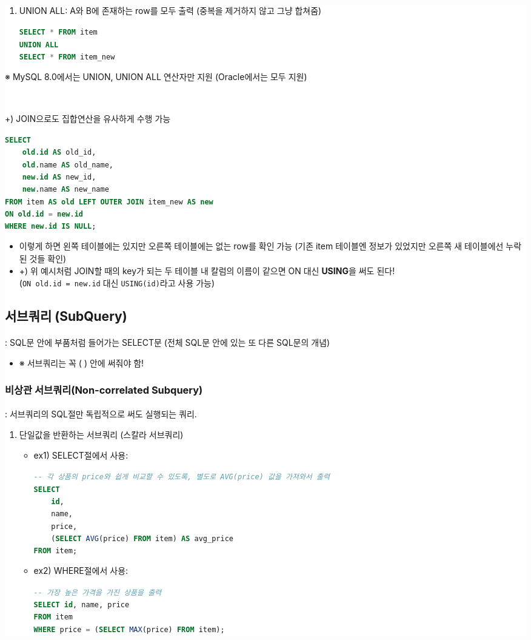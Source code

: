 1. UNION ALL: A와 B에 존재하는 row를 모두 출력 (중복을 제거하지 않고 그냥 합쳐줌)
    ```sql
    SELECT * FROM item 
    UNION ALL 
    SELECT * FROM item_new
    ```

※ MySQL 8.0에서는 UNION, UNION ALL 연산자만 지원 (Oracle에서는 모두 지원)

<br/>

+) JOIN으로도 집합연산을 유사하게 수행 가능

```sql
SELECT
	old.id AS old_id,
	old.name AS old_name,
    new.id AS new_id,
    new.name AS new_name
FROM item AS old LEFT OUTER JOIN item_new AS new
ON old.id = new.id
WHERE new.id IS NULL;
```
- 이렇게 하면 왼쪽 테이블에는 있지만 오른쪽 테이블에는 없는 row를 확인 가능 (기존 item 테이블엔 정보가 있었지만 오른쪽 새 테이블에선 누락된 것들 확인)
- +) 위 예시처럼 JOIN할 때의 key가 되는 두 테이블 내 칼럼의 이름이 같으면 ON 대신 **USING**을 써도 된다!  
(`ON old.id = new.id` 대신 `USING(id)`라고 사용 가능)



## 서브쿼리 (SubQuery)
: SQL문 안에 부품처럼 들어가는 SELECT문 (전체 SQL문 안에 있는 또 다른 SQL문의 개념)
- ※ 서브쿼리는 꼭 ( ) 안에 써줘야 함!

### 비상관 서브쿼리(Non-correlated Subquery)
: 서브쿼리의 SQL절만 독립적으로 써도 실행되는 쿼리.

1. 단일값을 반환하는 서브쿼리 (스칼라 서브쿼리)
    - ex1) SELECT절에서 사용:

        ```sql
        -- 각 상품의 price와 쉽게 비교할 수 있도록, 별도로 AVG(price) 값을 가져와서 출력
        SELECT 
            id, 
            name, 
            price,
            (SELECT AVG(price) FROM item) AS avg_price
        FROM item;
        ```

    - ex2) WHERE절에서 사용:

        ```sql
        -- 가장 높은 가격을 가진 상품을 출력
        SELECT id, name, price
        FROM item
        WHERE price = (SELECT MAX(price) FROM item);
        ```
